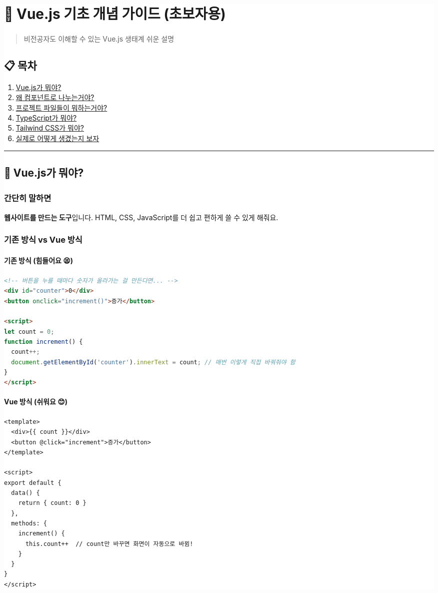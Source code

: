 # 🖖 Vue.js 기초 개념 가이드 (초보자용)

> 비전공자도 이해할 수 있는 Vue.js 생태계 쉬운 설명

## 📋 목차
1. [Vue.js가 뭐야?](#vuejs가-뭐야)
2. [왜 컴포넌트로 나누는거야?](#왜-컴포넌트로-나누는거야)
3. [프로젝트 파일들이 뭐하는거야?](#프로젝트-파일들이-뭐하는거야)
4. [TypeScript가 뭐야?](#typescript가-뭐야)
5. [Tailwind CSS가 뭐야?](#tailwind-css가-뭐야)
6. [실제로 어떻게 생겼는지 보자](#실제로-어떻게-생겼는지-보자)

---

## 🖖 Vue.js가 뭐야?

### 간단히 말하면
**웹사이트를 만드는 도구**입니다. HTML, CSS, JavaScript를 더 쉽고 편하게 쓸 수 있게 해줘요.

### 기존 방식 vs Vue 방식

#### 기존 방식 (힘들어요 😫)
```html
<!-- 버튼을 누를 때마다 숫자가 올라가는 걸 만든다면... -->
<div id="counter">0</div>
<button onclick="increment()">증가</button>

<script>
let count = 0;
function increment() {
  count++;
  document.getElementById('counter').innerText = count; // 매번 이렇게 직접 바꿔줘야 함
}
</script>
```

#### Vue 방식 (쉬워요 😊)
```vue
<template>
  <div>{{ count }}</div>
  <button @click="increment">증가</button>
</template>

<script>
export default {
  data() {
    return { count: 0 }
  },
  methods: {
    increment() {
      this.count++  // count만 바꾸면 화면이 자동으로 바뀜!
    }
  }
}
</script>
```
